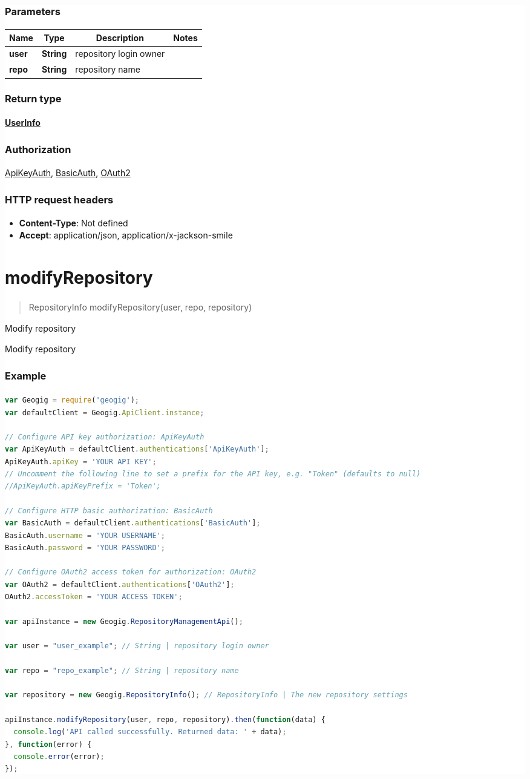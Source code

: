 ### Parameters

Name | Type | Description  | Notes
------------- | ------------- | ------------- | -------------
 **user** | **String**| repository login owner | 
 **repo** | **String**| repository name | 

### Return type

[**UserInfo**](UserInfo.md)

### Authorization

[ApiKeyAuth](../README.md#ApiKeyAuth), [BasicAuth](../README.md#BasicAuth), [OAuth2](../README.md#OAuth2)

### HTTP request headers

 - **Content-Type**: Not defined
 - **Accept**: application/json, application/x-jackson-smile

<a name="modifyRepository"></a>
# **modifyRepository**
> RepositoryInfo modifyRepository(user, repo, repository)

Modify repository

Modify repository

### Example
```javascript
var Geogig = require('geogig');
var defaultClient = Geogig.ApiClient.instance;

// Configure API key authorization: ApiKeyAuth
var ApiKeyAuth = defaultClient.authentications['ApiKeyAuth'];
ApiKeyAuth.apiKey = 'YOUR API KEY';
// Uncomment the following line to set a prefix for the API key, e.g. "Token" (defaults to null)
//ApiKeyAuth.apiKeyPrefix = 'Token';

// Configure HTTP basic authorization: BasicAuth
var BasicAuth = defaultClient.authentications['BasicAuth'];
BasicAuth.username = 'YOUR USERNAME';
BasicAuth.password = 'YOUR PASSWORD';

// Configure OAuth2 access token for authorization: OAuth2
var OAuth2 = defaultClient.authentications['OAuth2'];
OAuth2.accessToken = 'YOUR ACCESS TOKEN';

var apiInstance = new Geogig.RepositoryManagementApi();

var user = "user_example"; // String | repository login owner

var repo = "repo_example"; // String | repository name

var repository = new Geogig.RepositoryInfo(); // RepositoryInfo | The new repository settings

apiInstance.modifyRepository(user, repo, repository).then(function(data) {
  console.log('API called successfully. Returned data: ' + data);
}, function(error) {
  console.error(error);
});

```